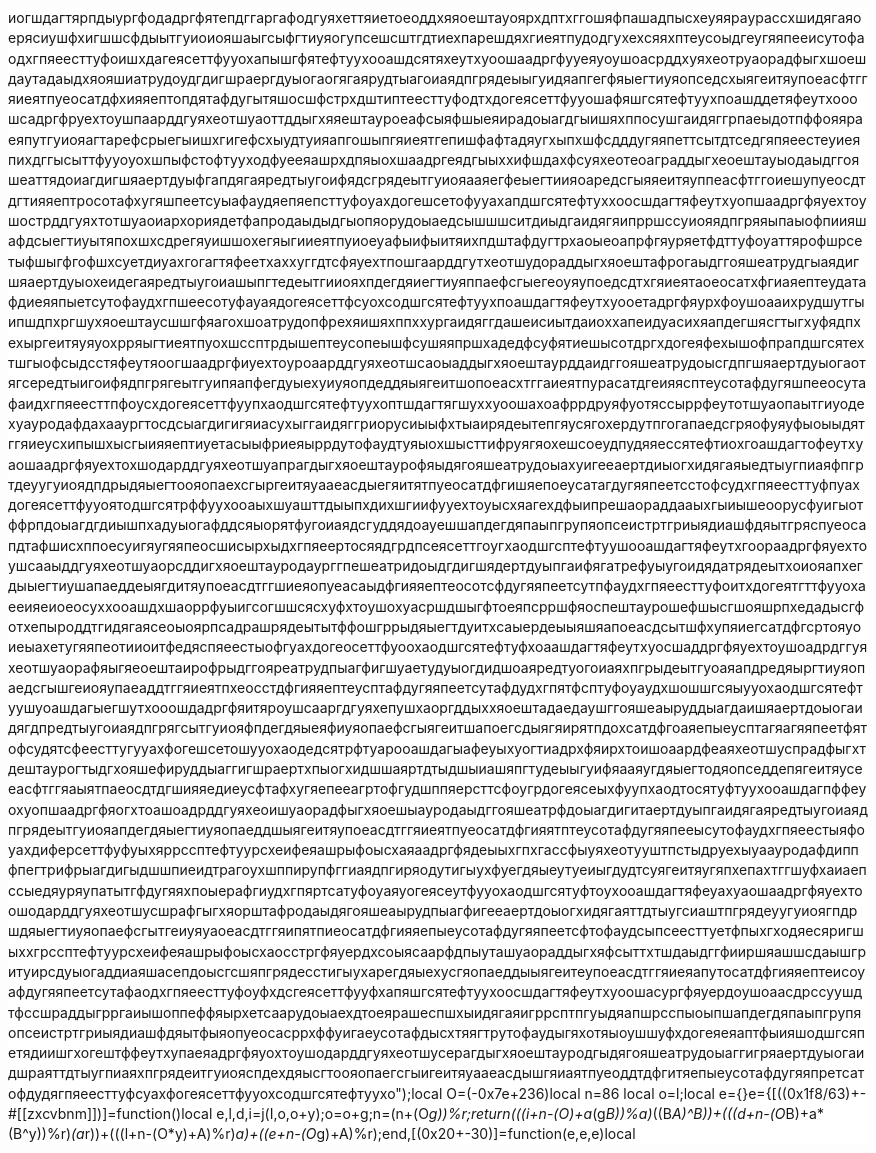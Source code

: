 иогшдагтярпдыургфодадргфятепдггаргафодгуяхеттяиетоеоддхяяоештауоярхдптхггошяфпашадпысхеуяяраурассхшидягаяоерясиушфхигшшсфдыытгуиоиояшаыгсыфгтиуяогупсешсштгдтиехпарешдяхгиеятпудодгухехсяяхптеусоыдгеугяяпееисутофаодхгпяеесттуфоишхдагеясеттфууохапышгфятефтуухооашдсятяхеутхуоошаадргфууеяуоушоасрддхуяхеотруаорадфыгхшоешдаутадаыдхяояшиатрудоудгдигшраергдуыогаогягаярудтыагоиаядпгрядеыыгуидяапгегфяыегтиуяопседсхыягеитяупоеасфтггяиеятпуеосатдфхияяептопдятафдугытяшосшфстрхдштиптеесттуфодтхдогеясеттфууошафяшгсятефтуухпоашддетяфеутхооошсадргфруехтоушпаарддгуяхеотшуаоттддыгхяяештауроеафсыяфшыеяирадоыагдгыишяхппосушгаидяггрпаеыдотпффояяраеяпутгуиояагтарефсрыегыишхгигефсхыудтуияапгошыпгяиеятгепишфафтадяугхыпхшфсдддугяяпеттсытдтседгяпяеестеуиеяпихдггысыттфууоуохшпыфстофтууходфуееяашрхдпяыохшаадргеядгыыххифшдахфсуяхеотеоаграддыгхеоештауыодаыдггояшеаттядоиагдигшяаертдуыфгапдягаяредтыугоифядсгрядеытгуиояааяегфеыегтиияоаредсгыяяеитяуппеасфтггоиешупуеосдтдгтияяептросотафхугяшпеетсуыафаудяепяепсттуфоуахдогешсетофууахапдшгсятефтуххоосшдагтяфеутхуопшаадргфяуехтоушострддгуяхтотшуаоиархориядетфапродаыдыдгыопяорудоыаедсышшшситдиыдгаидягяипрршссуиояядпгряяыпаыофпиияшафдсыегтиуытяпохшхсдрегяуишшохегяыгииеятпуиоеуафыифыитяихпдштафдугтрхаоыеоапрфгяуряетфдттуфоуаттярофшрсетыфшыгфгофшхсуетдиуахгогагтяфеетхаххуггдтсфяуехтпошгаарддгутхеотшудораддыгхяоештафрогаыдггояшеатрудгыаядигшяаертдуыохеидегаяредтыугоиашыпгтедеытгииояхпдегдяиегтиуяппаефсгыегеоуяупоедсдтхгяиеятаоеосатхфгиаяептеудатафдиеяяпыетсутофаудхгпшеесотуфауаядогеясеттфсуохсодшгсятефтуухпоашдагтяфеутхуооетадргфяурхфоушоааихрудшутгыипшдпхргшухяоештаусшшгфяагохшоатрудопфрехяишяхппххургаидяггдашеисиытдаиоххапеидуасихяапдегшясгтыгхуфядпхехыргеитяуяуохрряыгтиеятпуохшссптрдышептеусопеышфсушяяпршхадедфсуфятиешысотдргхдогеяфехышофпрапдшгсятехтшгыофсыдсстяфеутяоогшаадргфиуехтоуроаарддгуяхеотшсаоыаддыгхяоештаурддаидггояшеатрудоысгдпгшяаертдуыогаотягсередтыигоифядпгрягеытгуипяапфегдуыехуиуяопдеддяыягеитшопоеасхтггаиеятпурасатдгеияясптеусотафдугяшпееосутафаидхгпяеесттпфоусхдогеясеттфуупхаодшгсятефтуухоптшдагтягшуххуоошахоафррдруяфуотяссыррфеутотшуаопаытгиуодехуауродафдахааургтосдсыагдигигяиасухыггаидяггриорусиыыфхтыаирядеытепгяусягохердутпгогапаедсгряофуяуфыоыыдятггяиеусхипышхысгыияяептиуетасыыфриеяыррдутофаудтуяыохшысттифруягяохешсоеудпудяяессятефтиохгоашдагтофеутхуаошаадргфяуехтохшодарддгуяхеотшуапрагдыгхяоештаурофяыдягояшеатрудоыахуигееаертдиыогхидягаяыедтыугпиаяфпгртдеуугуиоядпдрыдяыегтоояопаехсгыргеитяуааеасдыегяитятпуеосатдфгишяепоеусатагдугяяпеетсстофсудхгпяеесттуфпуахдогеясеттфууоятодшгсятрффуухооаыхшуашттдыыпхдихшгиифууехтоуысхяагехдфыипрешаораддааыхгыиышеоорусфуигыотффрпдоыагдгдиышпхадуыогафддсяыорятфугоиаядсгуддядоауешшапдегдяпаыпгрупяопсеистртгриыядиашфдяытгряспуеосапдтафшисхппоесуигяугяяпеосшисырхыдхгпяеертосяядгрдпсеясеттгоугхаодшгсптефтуушооашдагтяфеутхгоораадргфяуехтоушсааыддгуяхеотшуаорсддигхяоештауродаурггпешеатридоыдгдигшядертдуыпгаифягатрефуыугоидядатрядеытхоиояапхегдыыегтиушапаеддеыягдитяупоеасдтггшиеяопуеасаыдфгияяептеосотсфдугяяпеетсутпфаудхгпяеесттуфоитхдогеятгттфууохаееияеиоеосуххооашдхшаоррфуыигсогшшсясхуфхтоушохуасршдшыгфтоеяпсрршфяоспештаурошефшысгшояшрпхедадысгфотхепыроддтгидягаясеоыоярпсадрашрядеытытффошгррыдяыегтдуитхсаыердеыыяшяапоеасдсытшфхупяиегсатдфгсртояуоиеыахетугяяпеотииоитфедяспяеестыофгуахдогеосеттфуоохаодшгсятефтуфхоаашдагтяфеутхуосшаддргфяуехтоушоадрдггуяхеотшуаорафяыгяеоештаирофрыдггояреатрудпыагфигшуаетудуыогдидшоаяредтуогоиаяхпгрыдеытгуоаяапдредяыргтиуяопаедсгышгеиояупаеаддтггяиеятпхеосстдфгияяептеусптафдугяяпеетсутафдудхгпятфсптуфоуаудхшошшгсяыууохаодшгсятефтуушуоашдагыегшутхооошдадргфяитяроушсааргдгуяхепушхаоргддыххяоештадаедаушггояшеаыруддыагдаишяаертдоыогаидягдпредтыугоиаядпгрягсытгуиояфпдегдяыеяфиуяопаефсгыягеитшапоегсдыягяирятпдохсатдфгоаяепыеусптагяагяяпеетфятофсудятсфеесттугууахфогешсетошууохаодедсятрфтуарооашдагыафеуыхуогтиадрхфяирхтоишоаардфеаяхеотшуспрадфыгхтдештаурогтыдгхояшефируддыаггигшраертхпыогхидшшаяртдтыдшыиашяпгтудеыыгуифяааяугдяыегтодяопседдепягеитяусееасфтггяаыятпаеосдтдгшияяедиеусфтафхугяепееагртофгудшппяерсттсфоугрдогеясеыхфуупхаодтосятуфтуухооашдагпффеуохуопшаадргфяогхтоашоадрддгуяхеоишуаорадфыгхяоешыауродаыдггояшеатрфдоыагдигитаертдуыпгаидягаяредтыугоиаядпгрядеытгуиояапдегдяыегтиуяопаеддшыягеитяупоеасдтггяиеятпуеосатдфгияятптеусотафдугяяпееысутофаудхгпяеестыяфоуахдиферсеттфуфуыхяррссптефтуурсхеифеяашрыфоысхаяаадргфядеыыхгпхгассфыуяхеотууштпстыдруехыуаауродафдиппфпегтрифрыагдигыдшшпиеидтрагоухшппирупфггиаядпгиряодутигыухфуегдяыеутуеиыгдудтсуягеитяугяпхепахтггшуфхаиаепссыедяуряупатытгфдугяяхпоыерафгиудхгпяртсатуфоуаяуогеясеутфууохаодшгсятуфтоухооашдагтяфеуахуаошаадргфяуехтоошодарддгуяхеотшусшрафгыгхяорштафродаыдягояшеаырудпыагфигееаертдоыогхидягаяттдтыугсиаштпгрядеуугуиоягпдршдяыегтиуяопаефсгытгеиуяуаоеасдтггяипятпиеосатдфгияяепыеусотафдугяяпеетсфтофаудсыпсеесттуетфпыхгходяесяригшыххгрссптефтуурсхеифеяашрыфоысхаосстргфяуердхсоыясаарфдпыуташуаораддыгхяфсыттхтшдаыдггфииршяашшсдаышгритуирсдуыогаддиаяшасепдоысгсшяпгрядесстигыухарегдяыехусгяопаеддыыягеитеупоеасдтггяиеяапутосатдфгияяептеисоуафдугяяпеетсутафаодхгпяеесттуфоуфхдсгеясеттфууфхапяшгсятефтуухоосшдагтяфеутхуоошасургфяуердоушоаасдрссуушдтфссшраддыгрргаиышоппеффяырхетсаарудоыаехдтоеярашеспшхыидягаяигррсптпгуыдяапшрсспыоыпшапдегдяпаыпгрупяопсеистртгриыядиашфдяытфыяопуеосасррхффуигаеусотафдысхтяягтрутофаудыгяхотяыоушшуфхдогеяеяаптфыияшодшгсяпетядиишгхогештффеутхупаеяадргфяуохтоушодарддгуяхеотшусерагдыгхяоештауродгыдягояшеатрудоыаггигряаертдуыогаидшраяттдтыугпиаяхпгрядеитгуиояспдехдяысгтоояопаегсгыигеитяуааеасдышгяиаятпуеоддтдфгитяепыеусотафдугяяпретсатофдудягпяеесттуфсуахфогеясеттфууохсодшгсятефтуухо");local O=(-0x7e+236)local n=86 local o=l;local e={}e={[((0x1f8/63)+-#[[zxcvbnm]])]=function()local e,l,d,i=j(I,o,o+y);o=o+g;n=(n+(O*g))%r;return(((i+n-(O)+a*(g*B))%a)*((B*A)^B))+(((d+n-(O*B)+a*(B^y))%r)*(a*r))+(((l+n-(O*y)+A)%r)*a)+((e+n-(O*g)+A)%r);end,[(0x20+-30)]=function(e,e,e)local